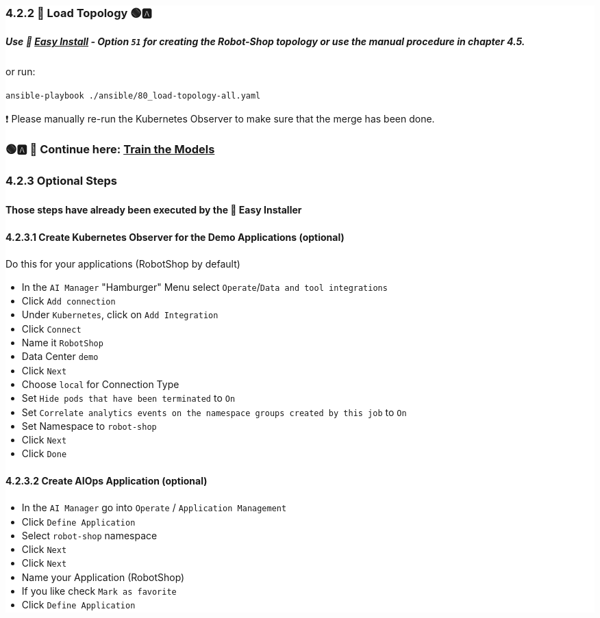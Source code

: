 ### 4.2.2 🐥 Load Topology 🟢🅰️

##### Use 🐥 [Easy Install](#-2-easy-install) - Option `51` for creating the Robot-Shop topology or use the manual procedure in chapter 4.5. 

or run:

```bash
ansible-playbook ./ansible/80_load-topology-all.yaml 
```

❗ Please manually re-run the Kubernetes Observer to make sure that the merge has been done.


### 🟢🅰️ 🚀 Continue here: [Train the Models](#43-training)




### 4.2.3 Optional Steps 

#### Those steps have already been executed by the 🐥 Easy Installer

#### 4.2.3.1 Create Kubernetes Observer for the Demo Applications (optional)



Do this for your applications (RobotShop by default)

* In the `AI Manager` "Hamburger" Menu select `Operate`/`Data and tool integrations`
* Click `Add connection`
* Under `Kubernetes`, click on `Add Integration`
* Click `Connect`
* Name it `RobotShop`
* Data Center `demo`
* Click `Next`
* Choose `local` for Connection Type
* Set `Hide pods that have been terminated` to `On`
* Set `Correlate analytics events on the namespace groups created by this job` to `On`
* Set Namespace to `robot-shop`
* Click `Next`
* Click `Done`



	
#### 4.2.3.2 Create AIOps Application (optional)


* In the `AI Manager` go into `Operate` / `Application Management` 
* Click `Define Application`
* Select `robot-shop` namespace
* Click `Next`
* Click `Next`
* Name your Application (RobotShop)
* If you like check `Mark as favorite`
* Click `Define Application`
